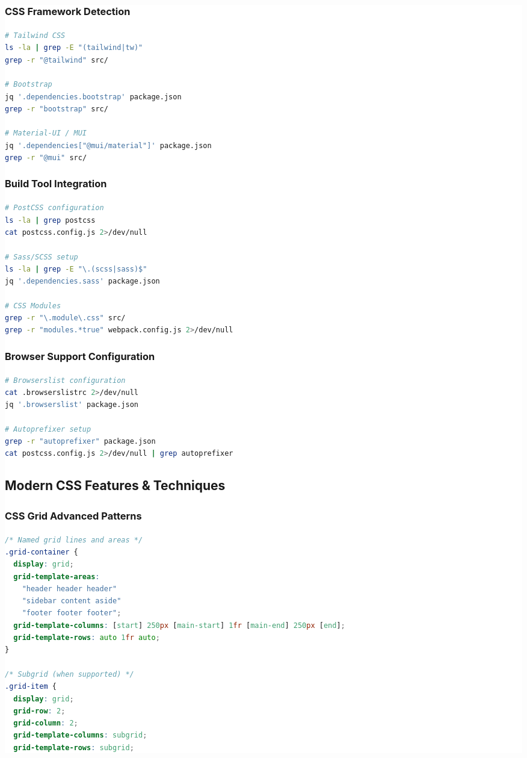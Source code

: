 ### CSS Framework Detection
```bash
# Tailwind CSS
ls -la | grep -E "(tailwind|tw)"
grep -r "@tailwind" src/

# Bootstrap
jq '.dependencies.bootstrap' package.json
grep -r "bootstrap" src/

# Material-UI / MUI
jq '.dependencies["@mui/material"]' package.json
grep -r "@mui" src/
```

### Build Tool Integration
```bash
# PostCSS configuration
ls -la | grep postcss
cat postcss.config.js 2>/dev/null

# Sass/SCSS setup
ls -la | grep -E "\.(scss|sass)$"
jq '.dependencies.sass' package.json

# CSS Modules
grep -r "\.module\.css" src/
grep -r "modules.*true" webpack.config.js 2>/dev/null
```

### Browser Support Configuration
```bash
# Browserslist configuration
cat .browserslistrc 2>/dev/null
jq '.browserslist' package.json

# Autoprefixer setup
grep -r "autoprefixer" package.json
cat postcss.config.js 2>/dev/null | grep autoprefixer
```

## Modern CSS Features & Techniques

### CSS Grid Advanced Patterns
```css
/* Named grid lines and areas */
.grid-container {
  display: grid;
  grid-template-areas:
    "header header header"
    "sidebar content aside"
    "footer footer footer";
  grid-template-columns: [start] 250px [main-start] 1fr [main-end] 250px [end];
  grid-template-rows: auto 1fr auto;
}

/* Subgrid (when supported) */
.grid-item {
  display: grid;
  grid-row: 2;
  grid-column: 2;
  grid-template-columns: subgrid;
  grid-template-rows: subgrid;
```